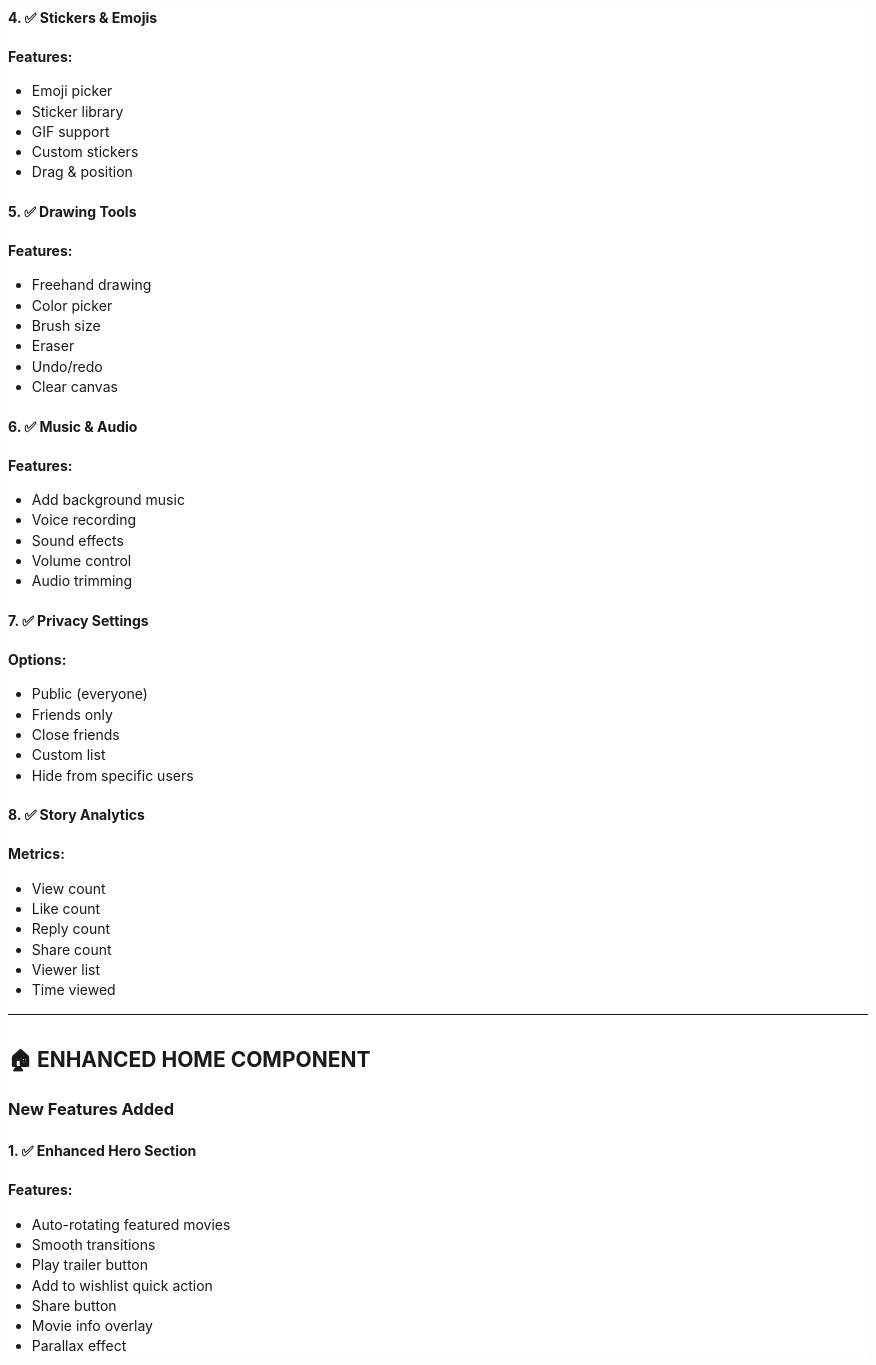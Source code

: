 #### 4. ✅ Stickers & Emojis
**Features:**
- Emoji picker
- Sticker library
- GIF support
- Custom stickers
- Drag & position

#### 5. ✅ Drawing Tools
**Features:**
- Freehand drawing
- Color picker
- Brush size
- Eraser
- Undo/redo
- Clear canvas

#### 6. ✅ Music & Audio
**Features:**
- Add background music
- Voice recording
- Sound effects
- Volume control
- Audio trimming

#### 7. ✅ Privacy Settings
**Options:**
- Public (everyone)
- Friends only
- Close friends
- Custom list
- Hide from specific users

#### 8. ✅ Story Analytics
**Metrics:**
- View count
- Like count
- Reply count
- Share count
- Viewer list
- Time viewed

---

## 🏠 ENHANCED HOME COMPONENT

### New Features Added

#### 1. ✅ Enhanced Hero Section
**Features:**
- Auto-rotating featured movies
- Smooth transitions
- Play trailer button
- Add to wishlist quick action
- Share button
- Movie info overlay
- Parallax effect
